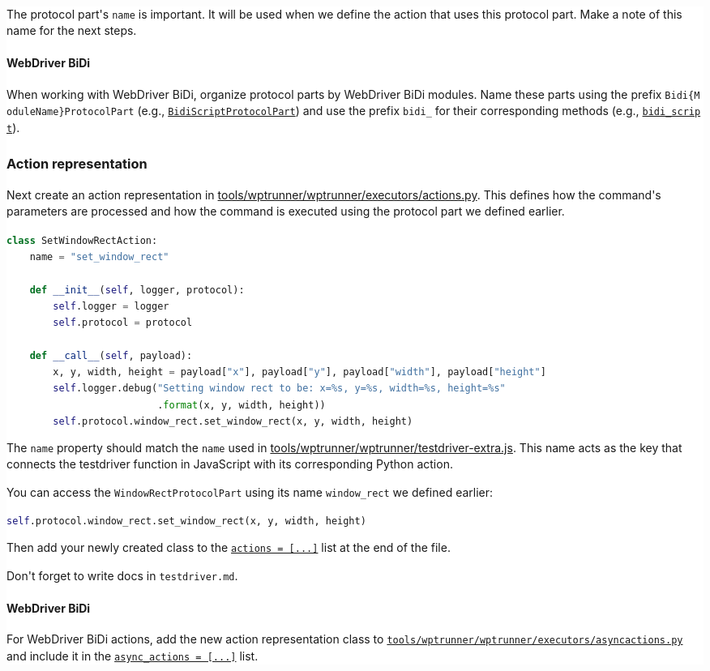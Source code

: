 The protocol part's `name` is important. It will be used when we define the action that uses this protocol part. Make a note of this name for the next steps.

#### WebDriver BiDi

When working with WebDriver BiDi, organize protocol parts by WebDriver BiDi modules. Name these parts using the prefix `Bidi{ModuleName}ProtocolPart` (e.g., [`BidiScriptProtocolPart`](https://github.com/web-platform-tests/wpt/blob/107c5fc03139b3247920a0f40983bd1fe4d1fac2/tools/wptrunner/wptrunner/executors/protocol.py#L388)) and use the prefix `bidi_` for their corresponding methods (e.g., [`bidi_script`](https://github.com/web-platform-tests/wpt/blob/107c5fc03139b3247920a0f40983bd1fe4d1fac2/tools/wptrunner/wptrunner/executors/protocol.py#L392)).

### Action representation

Next create an action representation in [tools/wptrunner/wptrunner/executors/actions.py](https://github.com/web-platform-tests/wpt/blob/master/tools/wptrunner/wptrunner/executors/actions.py). This defines how the command's parameters are processed and how the command is executed using the protocol part we defined earlier.

```python
class SetWindowRectAction:
    name = "set_window_rect"

    def __init__(self, logger, protocol):
        self.logger = logger
        self.protocol = protocol

    def __call__(self, payload):
        x, y, width, height = payload["x"], payload["y"], payload["width"], payload["height"]
        self.logger.debug("Setting window rect to be: x=%s, y=%s, width=%s, height=%s"
                          .format(x, y, width, height))
        self.protocol.window_rect.set_window_rect(x, y, width, height)
```

The `name` property should match the `name` used in [tools/wptrunner/wptrunner/testdriver-extra.js](#tools-wptrunner-wptrunner-testdriver-extra-js). This name acts as the key that connects the testdriver function in JavaScript with its corresponding Python action.

You can access the `WindowRectProtocolPart` using its name `window_rect` we defined earlier:
```python
self.protocol.window_rect.set_window_rect(x, y, width, height)
```

Then add your newly created class to the [`actions = [...]`](https://github.com/web-platform-tests/wpt/blob/107c5fc03139b3247920a0f40983bd1fe4d1fac2/tools/wptrunner/wptrunner/executors/actions.py#L514) list at the end of the file.

Don't forget to write docs in ```testdriver.md```.

#### WebDriver BiDi

For WebDriver BiDi actions, add the new action representation class to [`tools/wptrunner/wptrunner/executors/asyncactions.py`](https://github.com/web-platform-tests/wpt/blob/107c5fc03139b3247920a0f40983bd1fe4d1fac2/tools/wptrunner/wptrunner/executors/asyncactions.py) and include it in the [`async_actions = [...]`](https://github.com/web-platform-tests/wpt/blob/107c5fc03139b3247920a0f40983bd1fe4d1fac2/tools/wptrunner/wptrunner/executors/asyncactions.py#L35C1-L35C14) list.
